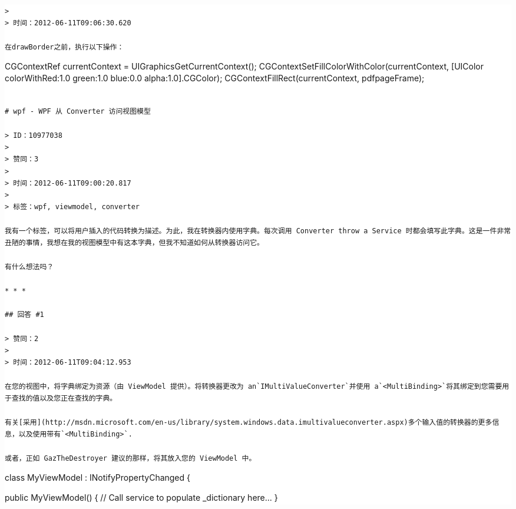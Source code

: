 ```
> 
> 时间：2012-06-11T09:06:30.620

在drawBorder之前，执行以下操作：

```
 CGContextRef currentContext = UIGraphicsGetCurrentContext();
  CGContextSetFillColorWithColor(currentContext, [UIColor colorWithRed:1.0 green:1.0 blue:0.0 alpha:1.0].CGColor);
  CGContextFillRect(currentContext, pdfpageFrame); 
```

# wpf - WPF 从 Converter 访问视图模型

> ID：10977038
> 
> 赞同：3
> 
> 时间：2012-06-11T09:00:20.817
> 
> 标签：wpf, viewmodel, converter

我有一个标签，可以将用户插入的代码转换为描述。为此，我在转换器内使用字典。每次调用 Converter throw a Service 时都会填写此字典。这是一件非常丑陋的事情，我想在我的视图模型中有这本字典，但我不知道如何从转换器访问它。

有什么想法吗？

* * *

## 回答 #1

> 赞同：2
> 
> 时间：2012-06-11T09:04:12.953

在您的视图中，将字典绑定为资源（由 ViewModel 提供）。将转换器更改为 an`IMultiValueConverter`并使用 a`<MultiBinding>`将其绑定到您需要用于查找的值以及您正在查找的字典。

有关[采用](http://msdn.microsoft.com/en-us/library/system.windows.data.imultivalueconverter.aspx)多个输入值的转换器的更多信息，以及使用带有`<MultiBinding>`.

或者，正如 GazTheDestroyer 建议的那样，将其放入您的 ViewModel 中。

```
class MyViewModel : INotifyPropertyChanged
{

   public MyViewModel()
   {
      // Call service to populate _dictionary here...
   }
